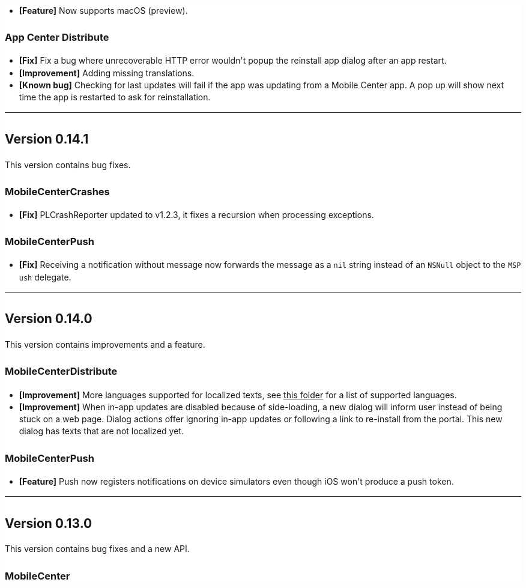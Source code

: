 * **[Feature]** Now supports macOS (preview).

### App Center Distribute

* **[Fix]** Fix a bug where unrecoverable HTTP error wouldn't popup the reinstall app dialog after an app restart.
* **[Improvement]** Adding missing translations.
* **[Known bug]** Checking for last updates will fail if the app was updating from a Mobile Center app. A pop up will show next time the app is restarted to ask for reinstallation.

___

## Version 0.14.1

This version contains bug fixes.

### MobileCenterCrashes

* **[Fix]** PLCrashReporter updated to v1.2.3, it fixes a recursion when processing exceptions.

### MobileCenterPush

* **[Fix]** Receiving a notification without message now forwards the message as a `nil` string instead of an `NSNull` object to the `MSPush` delegate.

___

## Version 0.14.0

This version contains improvements and a feature.

### MobileCenterDistribute

* **[Improvement]** More languages supported for localized texts, see [this folder](https://github.com/Microsoft/mobile-center-sdk-ios/tree/develop/MobileCenterDistribute/MobileCenterDistribute/Resources) for a list of supported languages.
* **[Improvement]** When in-app updates are disabled because of side-loading, a new dialog will inform user instead of being stuck on a web page. Dialog actions offer ignoring in-app updates or following a link to re-install from the portal. This new dialog has texts that are not localized yet.

### MobileCenterPush

* **[Feature]** Push now registers notifications on device simulators even though iOS won't produce a push token.

___

## Version 0.13.0

This version contains bug fixes and a new API.

### MobileCenter

